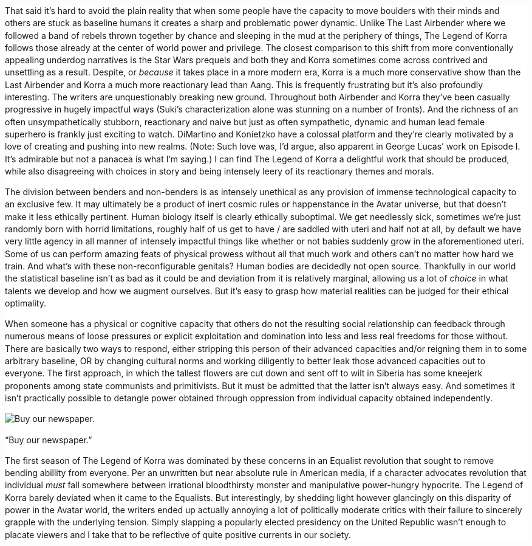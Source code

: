 That said it&#8217;s hard to avoid the plain reality that when some people have the capacity to move boulders with their minds and others are stuck as baseline humans it creates a sharp and problematic power dynamic. Unlike The Last Airbender where we followed a band of rebels thrown together by chance and sleeping in the mud at the periphery of things, The Legend of Korra follows those already at the center of world power and privilege. The closest comparison to this shift from more conventionally appealing underdog narratives is the Star Wars prequels and both they and Korra sometimes come across contrived and unsettling as a result. Despite, or _because_ it takes place in a more modern era, Korra is a much more conservative show than the Last Airbender and Korra a much more reactionary lead than Aang. This is frequently frustrating but it&#8217;s also profoundly interesting. The writers are unquestionably breaking new ground. Throughout both Airbender and Korra they&#8217;ve been casually progressive in hugely impactful ways (Suki&#8217;s characterization alone was stunning on a number of fronts). And the richness of an often unsympathetically stubborn, reactionary and naive but just as often sympathetic, dynamic and human lead female superhero is frankly just exciting to watch. DiMartino and Konietzko have a colossal platform and they&#8217;re clearly motivated by a love of creating and pushing into new realms. (Note: Such love was, I&#8217;d argue, also apparent in George Lucas&#8217; work on Episode I. It&#8217;s admirable but not a panacea is what I&#8217;m saying.) I can find The Legend of Korra a delightful work that should be produced, while also disagreeing with choices in story and being intensely leery of its reactionary themes and morals.

The division between benders and non-benders is as intensely unethical as any provision of immense technological capacity to an exclusive few. It may ultimately be a product of inert cosmic rules or happenstance in the Avatar universe, but that doesn&#8217;t make it less ethically pertinent. Human biology itself is clearly ethically suboptimal. We get needlessly sick, sometimes we&#8217;re just randomly born with horrid limitations, roughly half of us get to have / are saddled with uteri and half not at all, by default we have very little agency in all manner of intensely impactful things like whether or not babies suddenly grow in the aforementioned uteri. Some of us can perform amazing feats of physical prowess without all that much work and others can&#8217;t no matter how hard we train. And what&#8217;s with these non-reconfigurable genitals? Human bodies are decidedly not open source. Thankfully in our world the statistical baseline isn&#8217;t as bad as it could be and deviation from it is relatively marginal, allowing us a lot of _choice_ in what talents we develop and how we augment ourselves. But it&#8217;s easy to grasp how material realities can be judged for their ethical optimality.

When someone has a physical or cognitive capacity that others do not the resulting social relationship can feedback through numerous means of loose pressures or explicit exploitation and domination into less and less real freedoms for those without. There are basically two ways to respond, either stripping this person of their advanced capacities and/or reigning them in to some arbitrary baseline, OR by changing cultural norms and working diligently to better leak those advanced capacities out to everyone. The first approach, in which the tallest flowers are cut down and sent off to wilt in Siberia has some kneejerk proponents among state communists and primitivists. But it must be admitted that the latter isn&#8217;t always easy. And sometimes it isn&#8217;t practically possible to detangle power obtained through oppression from individual capacity obtained independently.

<div id="attachment_1581" style="width: 660px" class="wp-caption alignnone">
  <img class="size-full wp-image-1581" src="http://rechelon.github.io/wp-content/uploads/2014/10/buyournewspapers.jpg" alt="Buy our newspaper." width="650" />
  
  <p class="wp-caption-text">
    &#8220;Buy our newspaper.&#8221;
  </p>
</div>

The first season of The Legend of Korra was dominated by these concerns in an Equalist revolution that sought to remove bending abillity from everyone. Per an unwritten but near absolute rule in American media, if a character advocates revolution that individual _must_ fall somewhere between irrational bloodthirsty monster and manipulative power-hungry hypocrite. The Legend of Korra barely deviated when it came to the Equalists. But interestingly, by shedding light however glancingly on this disparity of power in the Avatar world, the writers ended up actually annoying a lot of politically moderate critics with their failure to sincerely grapple with the underlying tension. Simply slapping a popularly elected presidency on the United Republic wasn&#8217;t enough to placate viewers and I take that to be reflective of quite positive currents in our society.
